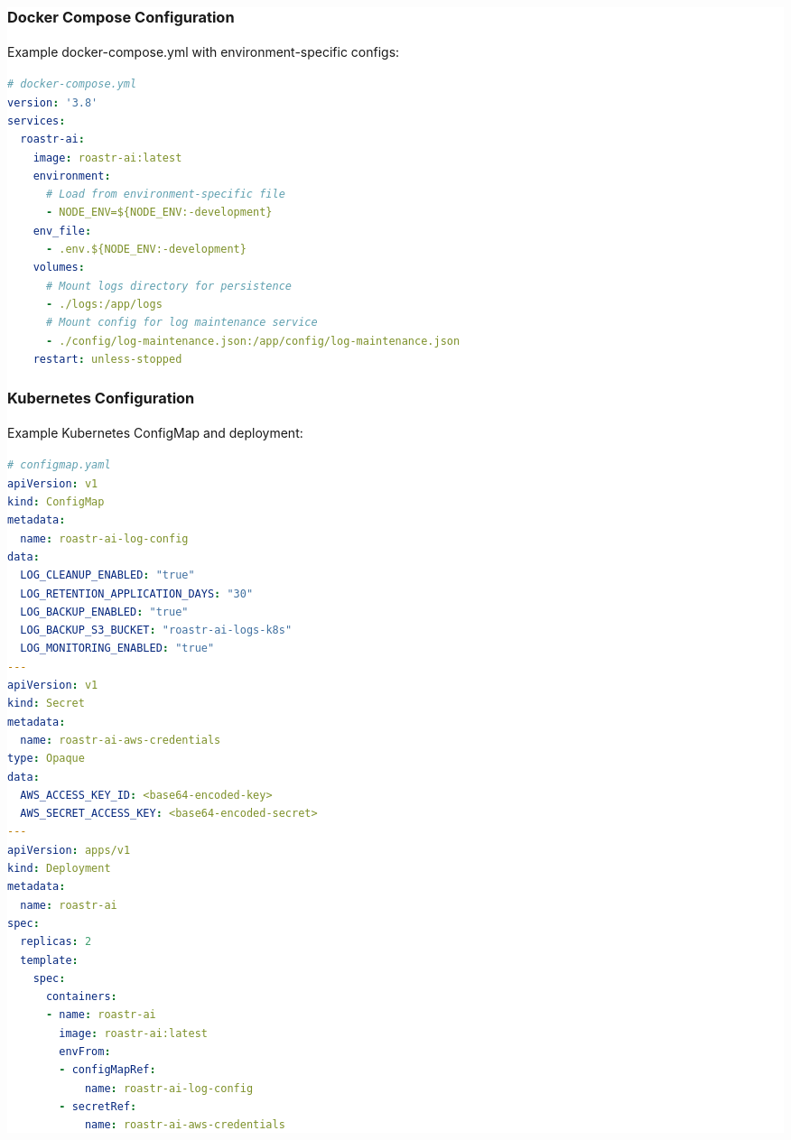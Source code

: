 ### Docker Compose Configuration

Example docker-compose.yml with environment-specific configs:

```yaml
# docker-compose.yml
version: '3.8'
services:
  roastr-ai:
    image: roastr-ai:latest
    environment:
      # Load from environment-specific file
      - NODE_ENV=${NODE_ENV:-development}
    env_file:
      - .env.${NODE_ENV:-development}
    volumes:
      # Mount logs directory for persistence
      - ./logs:/app/logs
      # Mount config for log maintenance service
      - ./config/log-maintenance.json:/app/config/log-maintenance.json
    restart: unless-stopped
```

### Kubernetes Configuration

Example Kubernetes ConfigMap and deployment:

```yaml
# configmap.yaml
apiVersion: v1
kind: ConfigMap
metadata:
  name: roastr-ai-log-config
data:
  LOG_CLEANUP_ENABLED: "true"
  LOG_RETENTION_APPLICATION_DAYS: "30"
  LOG_BACKUP_ENABLED: "true"
  LOG_BACKUP_S3_BUCKET: "roastr-ai-logs-k8s"
  LOG_MONITORING_ENABLED: "true"
---
apiVersion: v1
kind: Secret
metadata:
  name: roastr-ai-aws-credentials
type: Opaque
data:
  AWS_ACCESS_KEY_ID: <base64-encoded-key>
  AWS_SECRET_ACCESS_KEY: <base64-encoded-secret>
---
apiVersion: apps/v1
kind: Deployment
metadata:
  name: roastr-ai
spec:
  replicas: 2
  template:
    spec:
      containers:
      - name: roastr-ai
        image: roastr-ai:latest
        envFrom:
        - configMapRef:
            name: roastr-ai-log-config
        - secretRef:
            name: roastr-ai-aws-credentials
```